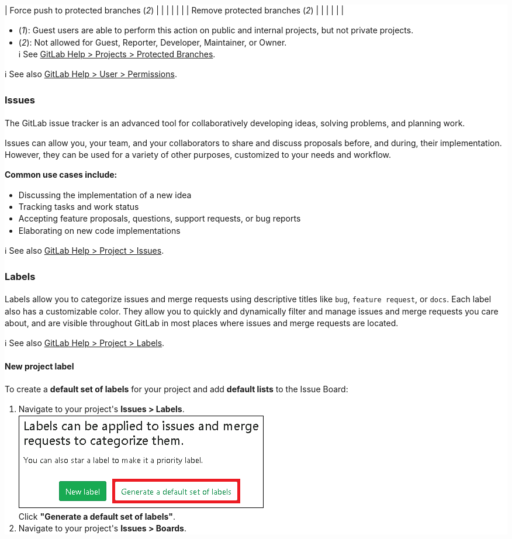 | Force push to protected branches (*2*)            |         |            |             |          |        |
| Remove protected branches (*2*)                   |         |            |             |          |        |

*  (*1*): Guest users are able to perform this action on public and internal
   projects, but not private projects.
*  (*2*): Not allowed for Guest, Reporter, Developer, Maintainer, or Owner.  
   :information_source: See [GitLab Help > Projects > Protected Branches](https://gitlab.b-data.ch/help/user/project/protected_branches.md).

:information_source: See also [GitLab Help > User > Permissions](https://gitlab.b-data.ch/help/user/permissions.md).

### Issues

The GitLab issue tracker is an advanced tool for collaboratively developing
ideas, solving problems, and planning work.

Issues can allow you, your team, and your collaborators to share and discuss
proposals before, and during, their implementation. However, they can be used
for a variety of other purposes, customized to your needs and workflow.

**Common use cases include:**

*  Discussing the implementation of a new idea
*  Tracking tasks and work status
*  Accepting feature proposals, questions, support requests, or bug reports
*  Elaborating on new code implementations

:information_source: See also [GitLab Help > Project > Issues](https://gitlab.b-data.ch/help/user/project/issues/index.md).

### Labels

Labels allow you to categorize issues and merge requests using descriptive
titles like `bug`, `feature request`, or `docs`. Each label also has a
customizable color. They allow you to quickly and dynamically filter and manage
issues and merge requests you care about, and are visible throughout GitLab in
most places where issues and merge requests are located.

:information_source: See also [GitLab Help > Project > Labels](https://gitlab.b-data.ch/help/user/project/labels.md).

#### New project label

To create a **default set of labels** for your project and add **default lists**
to the Issue Board:

1.  Navigate to your project's **Issues > Labels**.  
    ![issues labels](screenshots/gl_issues-labels-default-set.png)  
    Click **"Generate a default set of labels"**.
2.  Navigate to your project's **Issues > Boards**.  
